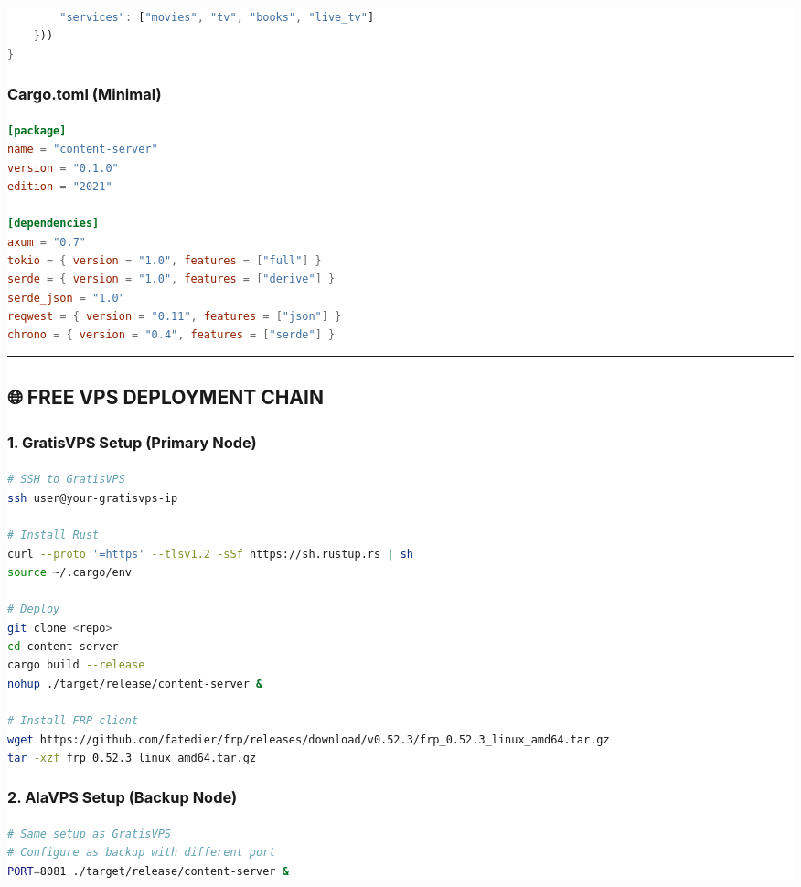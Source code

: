 ```rust
        "services": ["movies", "tv", "books", "live_tv"]
    }))
}
```

### **Cargo.toml (Minimal)**
```toml
[package]
name = "content-server"
version = "0.1.0"
edition = "2021"

[dependencies]
axum = "0.7"
tokio = { version = "1.0", features = ["full"] }
serde = { version = "1.0", features = ["derive"] }
serde_json = "1.0"
reqwest = { version = "0.11", features = ["json"] }
chrono = { version = "0.4", features = ["serde"] }
```

---

## 🌐 **FREE VPS DEPLOYMENT CHAIN**

### **1. GratisVPS Setup (Primary Node)**
```bash
# SSH to GratisVPS
ssh user@your-gratisvps-ip

# Install Rust
curl --proto '=https' --tlsv1.2 -sSf https://sh.rustup.rs | sh
source ~/.cargo/env

# Deploy
git clone <repo>
cd content-server
cargo build --release
nohup ./target/release/content-server &

# Install FRP client
wget https://github.com/fatedier/frp/releases/download/v0.52.3/frp_0.52.3_linux_amd64.tar.gz
tar -xzf frp_0.52.3_linux_amd64.tar.gz
```

### **2. AlaVPS Setup (Backup Node)**
```bash
# Same setup as GratisVPS
# Configure as backup with different port
PORT=8081 ./target/release/content-server &
```
